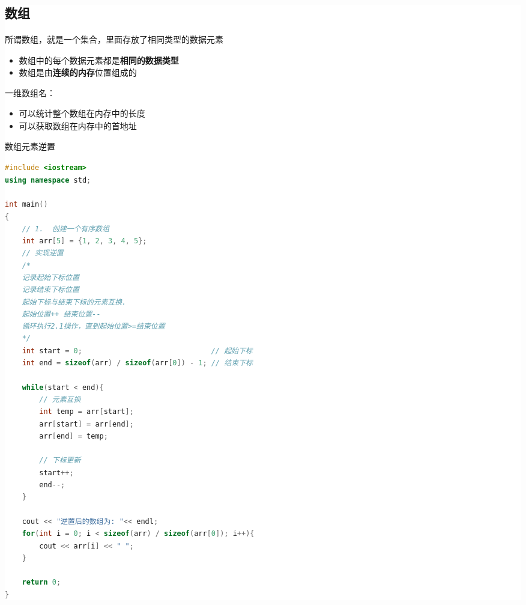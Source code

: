 ## 数组

所谓数组，就是一个集合，里面存放了相同类型的数据元素

- 数组中的每个数据元素都是**相同的数据类型**
- 数组是由**连续的内存**位置组成的

一维数组名：

- 可以统计整个数组在内存中的长度
- 可以获取数组在内存中的首地址

数组元素逆置

```c++
#include <iostream>
using namespace std;

int main()
{
    // 1.  创建一个有序数组
    int arr[5] = {1, 2, 3, 4, 5};
    // 实现逆置
    /*
    记录起始下标位置
    记录结束下标位置
    起始下标与结束下标的元素互换.
    起始位置++ 结束位置--
    循环执行2.1操作，直到起始位置>=结束位置
    */
    int start = 0;                              // 起始下标
    int end = sizeof(arr) / sizeof(arr[0]) - 1; // 结束下标

    while(start < end){
        // 元素互换
        int temp = arr[start];
        arr[start] = arr[end];
        arr[end] = temp;

        // 下标更新
        start++;
        end--;
    }

    cout << "逆置后的数组为: "<< endl;
    for(int i = 0; i < sizeof(arr) / sizeof(arr[0]); i++){
        cout << arr[i] << " ";
    }

    return 0;
}
```
